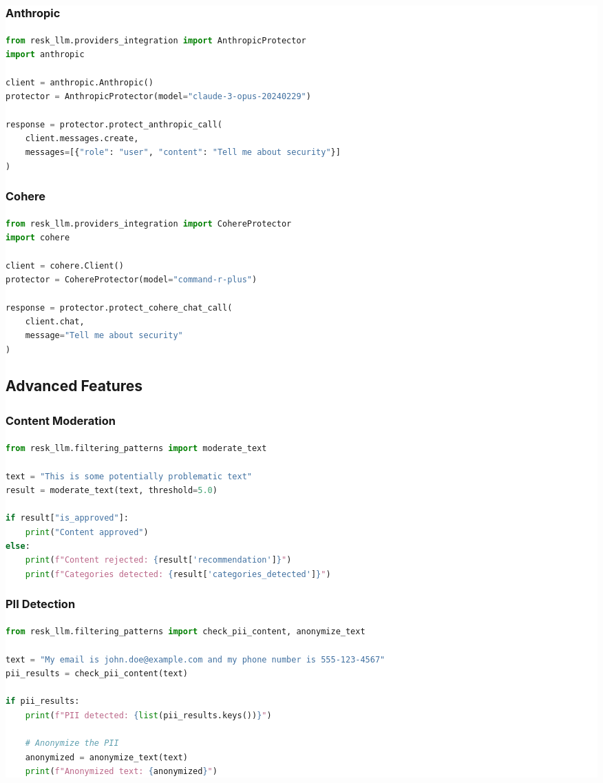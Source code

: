 ### Anthropic

```python
from resk_llm.providers_integration import AnthropicProtector
import anthropic

client = anthropic.Anthropic()
protector = AnthropicProtector(model="claude-3-opus-20240229")

response = protector.protect_anthropic_call(
    client.messages.create,
    messages=[{"role": "user", "content": "Tell me about security"}]
)
```

### Cohere

```python
from resk_llm.providers_integration import CohereProtector
import cohere

client = cohere.Client()
protector = CohereProtector(model="command-r-plus")

response = protector.protect_cohere_chat_call(
    client.chat,
    message="Tell me about security"
)
```

## Advanced Features

### Content Moderation

```python
from resk_llm.filtering_patterns import moderate_text

text = "This is some potentially problematic text"
result = moderate_text(text, threshold=5.0)

if result["is_approved"]:
    print("Content approved")
else:
    print(f"Content rejected: {result['recommendation']}")
    print(f"Categories detected: {result['categories_detected']}")
```

### PII Detection

```python
from resk_llm.filtering_patterns import check_pii_content, anonymize_text

text = "My email is john.doe@example.com and my phone number is 555-123-4567"
pii_results = check_pii_content(text)

if pii_results:
    print(f"PII detected: {list(pii_results.keys())}")
    
    # Anonymize the PII
    anonymized = anonymize_text(text)
    print(f"Anonymized text: {anonymized}")
```
